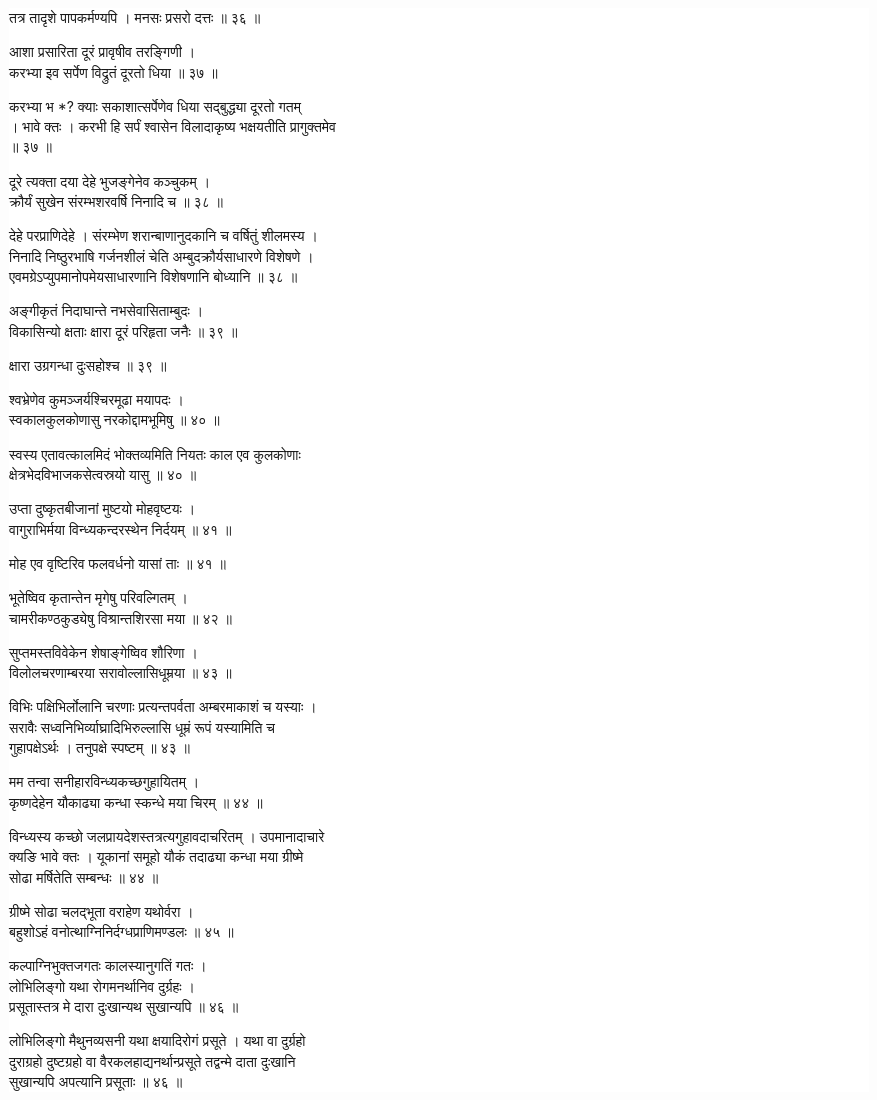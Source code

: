 तत्र तादृशे पापकर्मण्यपि । मनसः प्रसरो दत्तः ॥ ३६ ॥  
  
आशा प्रसारिता दूरं प्रावृषीव तरङ्गिणी ।  
करभ्या इव सर्पेण विद्रुतं दूरतो धिया ॥ ३७ ॥  
  
करभ्या भ *? क्याः सकाशात्सर्पेणेव धिया सद्बुद्ध्या दूरतो गतम्   
। भावे क्तः । करभी हि सर्पं श्वासेन विलादाकृष्य भक्षयतीति प्रागुक्तमेव   
॥ ३७ ॥  
  
दूरे त्यक्ता दया देहे भुजङ्गेनेव कञ्चुकम् ।  
क्रौर्यं सुखेन संरम्भशरवर्षि निनादि च ॥ ३८ ॥  
  
देहे परप्राणिदेहे । संरम्भेण शरान्बाणानुदकानि च वर्षितुं शीलमस्य ।   
निनादि निष्ठुरभाषि गर्जनशीलं चेति अम्बुदक्रौर्यसाधारणे विशेषणे ।   
एवमग्रेऽप्युपमानोपमेयसाधारणानि विशेषणानि बोध्यानि ॥ ३८ ॥  
  
अङ्गीकृतं निदाघान्ते नभसेवासिताम्बुदः ।  
विकासिन्यो क्षताः क्षारा दूरं परिहृता जनैः ॥ ३९ ॥  
  
क्षारा उग्रगन्धा दुःसहोश्च ॥ ३९ ॥  
  
श्वभ्रेणेव कुमञ्जर्यश्चिरमूढा मयापदः ।  
स्वकालकुलकोणासु नरकोद्दामभूमिषु ॥ ४० ॥  
  
स्वस्य एतावत्कालमिदं भोक्तव्यमिति नियतः काल एव कुलकोणाः   
क्षेत्रभेदविभाजकसेत्वस्रयो यासु ॥ ४० ॥  
  
उप्ता दुष्कृतबीजानां मुष्टयो मोहवृष्टयः ।  
वागुराभिर्मया विन्ध्यकन्दरस्थेन निर्दयम् ॥ ४१ ॥  
  
मोह एव वृष्टिरिव फलवर्धनो यासां ताः ॥ ४१ ॥  
  
भूतेष्विव कृतान्तेन मृगेषु परिवल्गितम् ।  
चामरीकण्ठकुड्येषु विश्रान्तशिरसा मया ॥ ४२ ॥  
  
सुप्तमस्तविवेकेन शेषाङ्गेष्विव शौरिणा ।  
विलोलचरणाम्बरया सरावोल्लासिधूम्रया ॥ ४३ ॥  
  
विभिः पक्षिभिर्लोलानि चरणाः प्रत्यन्तपर्वता अम्बरमाकाशं च यस्याः ।   
सरावैः सध्वनिभिर्व्याघ्रादिभिरुल्लासि धूम्रं रूपं यस्यामिति च   
गुहापक्षेऽर्थः । तनुपक्षे स्पष्टम् ॥ ४३ ॥  
  
मम तन्वा सनीहारविन्ध्यकच्छगुहायितम् ।  
कृष्णदेहेन यौकाढ्या कन्धा स्कन्धे मया चिरम् ॥ ४४ ॥  
  
विन्ध्यस्य कच्छो जलप्रायदेशस्तत्रत्यगुहावदाचरितम् । उपमानादाचारे   
क्यङि भावे क्तः । यूकानां समूहो यौकं तदाढ्या कन्धा मया ग्रीष्मे   
सोढा मर्षितेति सम्बन्धः ॥ ४४ ॥  
  
ग्रीष्मे सोढा चलद्भूता वराहेण यथोर्वरा ।  
बहुशोऽहं वनोत्थाग्निनिर्दग्धप्राणिमण्डलः ॥ ४५ ॥  
  
कल्पाग्निभुक्तजगतः कालस्यानुगतिं गतः ।  
लोभिलिङ्गो यथा रोगमनर्थानिव दुर्ग्रहः ।  
प्रसूतास्तत्र मे दारा दुःखान्यथ सुखान्यपि ॥ ४६ ॥  
  
लोभिलिङ्गो मैथुनव्यसनी यथा क्षयादिरोगं प्रसूते । यथा वा दुर्ग्रहो   
दुराग्रहो दुष्टग्रहो वा वैरकलहाद्यनर्थान्प्रसूते तद्वन्मे दाता दुःखानि   
सुखान्यपि अपत्यानि प्रसूताः ॥ ४६ ॥  
  